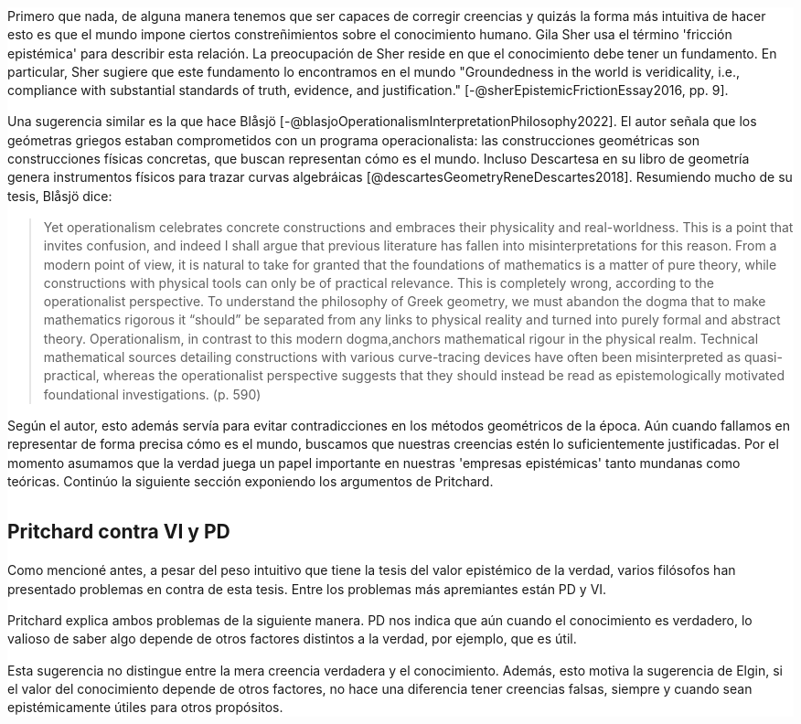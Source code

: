 Primero que nada, de alguna manera tenemos que ser capaces de corregir creencias y quizás la forma más intuitiva de hacer esto es que el mundo impone ciertos constreñimientos sobre el conocimiento humano.
Gila Sher usa el término 'fricción epistémica' para describir esta relación.
La preocupación de Sher reside en que el conocimiento debe tener un fundamento.
En particular, Sher sugiere que este fundamento lo encontramos en el mundo "Groundedness in the world is veridicality, i.e., compliance with substantial standards of truth, evidence, and justification." [-@sherEpistemicFrictionEssay2016, pp. 9].

Una sugerencia similar es la que hace Blåsjö [-@blasjoOperationalismInterpretationPhilosophy2022].
El autor señala que los geómetras griegos estaban comprometidos con un programa operacionalista: las construcciones geométricas son construcciones físicas concretas, que buscan representan cómo es el mundo.
Incluso Descartesa en su libro de geometría genera instrumentos físicos para trazar curvas algebráicas [@descartesGeometryReneDescartes2018]. 
Resumiendo mucho de su tesis, Blåsjö dice:

   > Yet operationalism celebrates concrete constructions and embraces their physicality and real-worldness. This is a point that invites confusion, and indeed I shall argue that previous literature has fallen into misinterpretations for this reason. From a modern point of view, it is natural to take for granted that the foundations of mathematics is a matter of pure theory, while constructions with physical tools can only be of practical relevance. This is completely wrong, according to the operationalist perspective. To understand the philosophy of Greek geometry, we must abandon the dogma that to make mathematics rigorous it “should” be separated from any links to physical reality and turned into purely formal and abstract theory. Operationalism, in contrast to this modern dogma,anchors mathematical rigour in the physical realm. Technical mathematical sources detailing constructions with various curve-tracing devices have often been misinterpreted as quasi-practical, whereas the operationalist perspective suggests that they should instead be read as epistemologically motivated foundational investigations. (p. 590)


Según el autor, esto además servía para evitar contradicciones en los métodos geométricos de la época.
Aún cuando fallamos en representar de forma precisa cómo es el mundo, buscamos que nuestras creencias estén lo suficientemente justificadas. 
Por el momento asumamos que la verdad juega un papel importante en nuestras 'empresas epistémicas' tanto mundanas como teóricas.
Continúo la siguiente sección exponiendo los argumentos de Pritchard.


## Pritchard contra VI y PD 

Como mencioné antes, a pesar del peso intuitivo que tiene la tesis del valor epistémico de la verdad, varios filósofos han presentado problemas en contra de esta tesis.
Entre los problemas más apremiantes están  PD y VI.

Pritchard explica ambos problemas de la siguiente manera.
PD nos indica que aún cuando el conocimiento es verdadero, lo valioso de saber algo depende de otros factores distintos a la verdad, por ejemplo, que es útil.

Esta sugerencia no distingue entre la mera creencia verdadera y el conocimiento.
Además, esto motiva la sugerencia de Elgin, si el valor del conocimiento depende de otros factores, no hace una diferencia tener creencias falsas, siempre y cuando sean epistémicamente útiles para otros propósitos.


[^1]: Dado el papel central que juega la verdad, el segundo capítulo de este trabajo estará dedicado a las teorías de la verdad.
[^9]: En inglés "swamping problem". Decidí traducirlo como "problema del drenado", por la siguiente razón: los valores instrumentales consumen cualquier valor que asociemos a la verdad en el conocimiento. Esto en analogía con el artículo de Ned Block "¿se drenan hasta desaparecer los poderes causales?" [@blockSeDrenanHasta2013]
[^10]: En términos muy generales, los realistas científicos señalan que hay que entender literalmente las oraciones afirmadas por las teorías científicas. Esta tesis se divide en varios compromisos: epistémicos, semánticos y metafísicos. Por ahora sólo voy a formular la tesis epistémica, que es lo que me concierne en este capítulo: un realista científico está comprometido con que nuestras mejores teorías científicas son descripciones exactas del mundo.Pero sabemos, gracias a muchos casos históricos, que las mejores teorías del pasado han sido revisadas, corregidas y —en algunos casos— descartadas. Es clara la tensión que hay entre el realismo científico, el compromiso del realista con la verdad y los múltiples casos históricos.
[^11]: Me encantaría decir que este ejemplo es original, pero está inspirado en la discusión de Davidson en "A nice derangement of epitaphs" [-@davidsonNiceDerangementEpitaphs1986]. Por supuesto, la discusión en este artículo es sobre fallos en composicionalidad lingüística. Pero me parece que podemos extraer una moraleja para el tema de la comprensión epistémica.
[^2]: Por supuesto, el argumento más general para esto es la llamada meta-inducción pesimista [@laudanConfutationConvergentRealism1981].
[^4]: Utilizo el concepto de ‘empresas epistémicas’ como algo muy general y no bien definido. El concepto puede ser usado para describir tanto a la investigación científica, como a la curiosidad de un niño que está aprendiendo a sumar.
[^5]: No es claro exactamente cuál es la sugerencia platónica. Williamson [-@williamsonKnowledgeItsLimits2002] sugiere que el conocimiento es más estable que la creencia verdadera frente a nueva evidencia. Por utilizar un tecnicismo, los derrotadores para la creencia forman un conjunto de cardinalidad mayor que los derrotadores para el conocimiento.
[^6]: Caracterizar al conocimiento de manera tal que recuperemos todos y sólo los casos en los cuales podamos aplicar el término se conoce como el problema del análisis del conocimiento [@ichikawaAnalysisKnowledge2018]. 
[^7]: "Con relación a las mismas cosas son, pues, el cobarde, el temerario y el valiente, pero se conducen diferentemente a su respecto. Aquéllos pecan por exceso y por defecto, en tanto que éste guarda el medio y el deber." [@aristotelesEticaNicomaquea2012], especialmente los capítulos 2-8 del libro III. 
[^8]: Es controvertido señalar exactamente cuál es el _telos_ de nuestras empresas epistémicas. En particular el fin de la investigación o de la indagación. Varios candidatos entran en esta canasta: la verdad, la comprensión, etc. Por ahora dejaré de lado este problema, pero el trabajo de Friedman puede ofrecer una respuesta para esto.
[^hull]: Estos tres puntos son una ligera modificación de los puntos que presenta Peter Godfrey-Smith en su libro "Philosophy of Biology" [-@godfrey-smithPhilosophyBiology2014, p. 30]. El lector puede encontrar una formulación parecida en [@lloydStructureConfirmationEvolutionary1988]. Originalmente esta formulación se la debemos a Lewontin [-@doi:10.1146/annurev.es.01.110170.000245].
[^exp]: Por el momento esto es una suposición, hay literatura que afirma la tesis contraria. Diré un poco más sobre esto en la sección final del capítulo y en el capítulo siguiente.
[^mach]: Por supuesto, Newton no hablaba de un marco privilegiado, sino que se refería al espacio absoluto como una entidad física. Pero lo que es importante notar es que podemos tener las mismas consecuencias sin apelar a dicha entidad.
[^sint]: La síntesis moderna es un periodo de la historia de la teoría evolutiva que se desarrolló al principio del siglo XX. Los biólogos de este periodo incorporaron la genética mendeleiana a la teoría de la selección de Darwin. 
